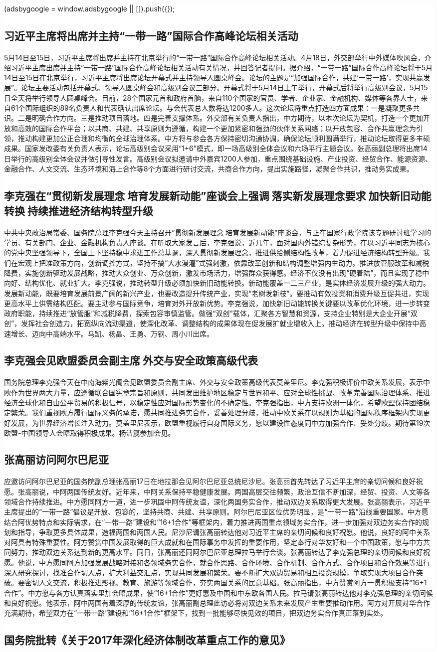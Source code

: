 



 (adsbygoogle = window.adsbygoogle || []).push({});

 
## 习近平主席将出席并主持“一带一路”国际合作高峰论坛相关活动


5月14日至15日，习近平主席将出席并主持在北京举行的“一带一路”国际合作高峰论坛相关活动。4月18日，外交部举行中外媒体吹风会，介绍习近平主席出席并主持“一带一路”国际合作高峰论坛相关活动有关情况，并回答记者提问。据介绍，“一带一路”国际合作高峰论坛将于5月14日至15日在北京举行，习近平主席将出席论坛开幕式并主持领导人圆桌峰会。论坛的主题是“加强国际合作，共建‘一带一路’，实现共赢发展”。论坛主要活动包括开幕式、领导人圆桌峰会和高级别会议三部分。开幕式将于5月14日上午举行，开幕式后将举行高级别会议，5月15日全天将举行领导人圆桌峰会。目前，28个国家元首和政府首脑，来自110个国家的官员、学者、企业家、金融机构、媒体等各界人士，来自61个国际组织的89名负责人和代表确认出席论坛。与会代表总人数将达1200多人。这次论坛将重点打造四方面成果：一是凝聚更多共识。二是明确合作方向。三是推动项目落地。四是完善支撑体系。外交部有关负责人指出，中方期待，以本次论坛为契机，打造一个更加开放和高效的国际合作平台；以共商、共建、共享原则为遵循，构建一个更加紧密和强劲的伙伴关系网络；以开放包容、合作共赢理念为引领，推动构建更加公正合理和均衡的全球治理体系。中方将与参会各方保持密切沟通协调，确保论坛顺利圆满举行，推动论坛取得更多丰硕成果。国家发改委有关负责人表示，论坛高级别会议采用“1+6”模式，即一场高级别全体会议和六场平行主题会议。张高丽副总理将出席14日举行的高级别全体会议并做引导性发言。高级别会议拟邀请中外嘉宾1200人参加，重点围绕基础设施、产业投资、经贸合作、能源资源、金融合作、人文交流、生态环境和海上合作等8个方面进行研讨交流，共商合作方向，提出实施路径，凝聚合作共识，推动务实成果。


## 李克强在“贯彻新发展理念 培育发展新动能”座谈会上强调 落实新发展理念要求 加快新旧动能转换 持续推进经济结构转型升级


中共中央政治局常委、国务院总理李克强今天主持召开“贯彻新发展理念 培育发展新动能”座谈会，与正在国家行政学院该专题研讨班学习的学员、有关部门、企业、金融机构负责人座谈。在听取大家发言后，李克强说，近几年，面对国内外错综复杂形势，在以习近平同志为核心的党中央坚强领导下，全国上下坚持稳中求进工作总基调，深入贯彻新发展理念，推进供给侧结构性改革，着力促进经济结构转型升级。我们在宏观上把准政策方向，创新调控方式，坚持不搞“大水漫灌”式强刺激，依靠改革创新和结构调整增强内生动力。推进放管服改革和减税降费，实施创新驱动发展战略，推动大众创业、万众创新，激发市场活力，增强群众获得感。经济不仅没有出现“硬着陆”，而且实现了稳中向好、结构优化、就业扩大。李克强说，推动转型升级必须加快新旧动能转换。新动能覆盖一二三产业，是实体经济发展升级的强大动力。发展新动能，既要培育发展前景广阔的新兴产业，也要改造提升传统产业，实现“老树发新枝”。要推动有效投资和消费升级互促共进，实现更高水平上供需结构匹配。要主动参与国际竞争，培育对外开放新优势。李克强说，加快新旧动能转换关键要以改革优化环境，进一步转变政府职能，持续推进“放管服”和减税降费，探索包容审慎监管。做强“双创”载体，汇聚各方智慧和资源，支持企业特别是大企业开展“双创”，发挥社会创造力，拓宽纵向流动渠道，使深化改革、调整结构的成果体现在促发展扩就业增收入上。推动经济在转型升级中保持中高速增长、迈向中高端水平。马凯、杨晶、王勇、万钢、周小川出席。


## 李克强会见欧盟委员会副主席 外交与安全政策高级代表


国务院总理李克强今天在中南海紫光阁会见欧盟委员会副主席、外交与安全政策高级代表莫盖里尼。李克强积极评价中欧关系发展，表示中欧作为世界两大力量，应遵循联合国宪章宗旨和原则，共同发出维护地区稳定与世界和平、应对全球性挑战、改革完善国际治理体系、推进经济全球化和自由公平贸易的积极信号，以稳定性应对国际形势变化的不确定性。李克强指出，中方支持欧洲一体化，希望欧盟保持团结稳定繁荣。我们重视欧方履行国际义务的承诺，愿共同推进务实合作，妥善处理分歧，推动中欧关系在以规则为基础的国际秩序框架内实现更好发展，为世界经济增长注入动力。莫盖里尼表示，欧盟重视履行自身国际义务，愿以建设性态度同中方加强合作、妥处分歧。期待第19次欧盟-中国领导人会晤取得积极成果。杨洁篪参加会见。


## 张高丽访问阿尔巴尼亚


应邀访问阿尔巴尼亚的国务院副总理张高丽17日在地拉那会见阿尔巴尼亚总统尼沙尼。张高丽首先转达了习近平主席的亲切问候和良好祝愿。张高丽说，中阿两国传统友好。近年来，中阿关系保持平稳健康发展。两国高层交往频繁，政治互信不断加深，经贸、投资、人文等各领域合作持续推进。中方愿同阿方一道，进一步巩固中阿传统友谊，深化两国务实合作，推动双边关系取得更大发展。张高丽表示，习近平主席提出的“一带一路”倡议是开放、包容的，坚持共商、共建、共享原则。阿尔巴尼亚区位优势明显，是“一带一路”沿线重要国家。中方愿结合阿优势特点和实际需求，在“一带一路”建设和“16+1合作”等框架内，着力推进两国重点领域务实合作，进一步加强对双边务实合作的规划和指导，争取更多具体成果，造福两国和两国人民。尼沙尼请张高丽转达他对习近平主席的亲切问候和良好祝愿。他说，良好的阿中关系对阿具有特殊重要性。阿方赞赏中国发展取得的巨大成就和在国际事务中发挥的重要作用，坚定奉行对华友好和一个中国政策，愿与中方共同努力，推动双边关系达到新的更高水平。同日，张高丽还同阿尔巴尼亚总理拉马举行会谈。张高丽转达了李克强总理的亲切问候和良好祝愿。他说，中方愿同阿方加强发展战略对接和各领域务实合作，就合作思路、合作环境、合作机制、合作方式、合作项目和合作效果等进行深入研究探讨，找准合作切入点，扩大利益交汇点，实现共同发展和繁荣。要不断扩大双边贸易和相互投资规模，争取实现大项目合作突破。要密切人文交流，积极推进影视、教育、旅游等领域合作，夯实两国关系的民意基础。张高丽指出，中方赞赏阿方一贯积极支持“16+1合作”。中方愿与各方认真落实里加会晤成果，使“16+1合作”更好惠及中国和中东欧各国人民。拉马请张高丽转达他对李克强总理的亲切问候和良好祝愿。他表示，阿中两国有着深厚的传统友谊，张高丽副总理此访必将对双边关系未来发展产生重要推动作用。阿方对开展对华合作充满期待，希望双方在“一带一路”建设和“16+1合作”框架下，找到一批能够尽快见效的项目，把双边务实合作真正落到实处。


## 国务院批转《关于2017年深化经济体制改革重点工作的意见》
